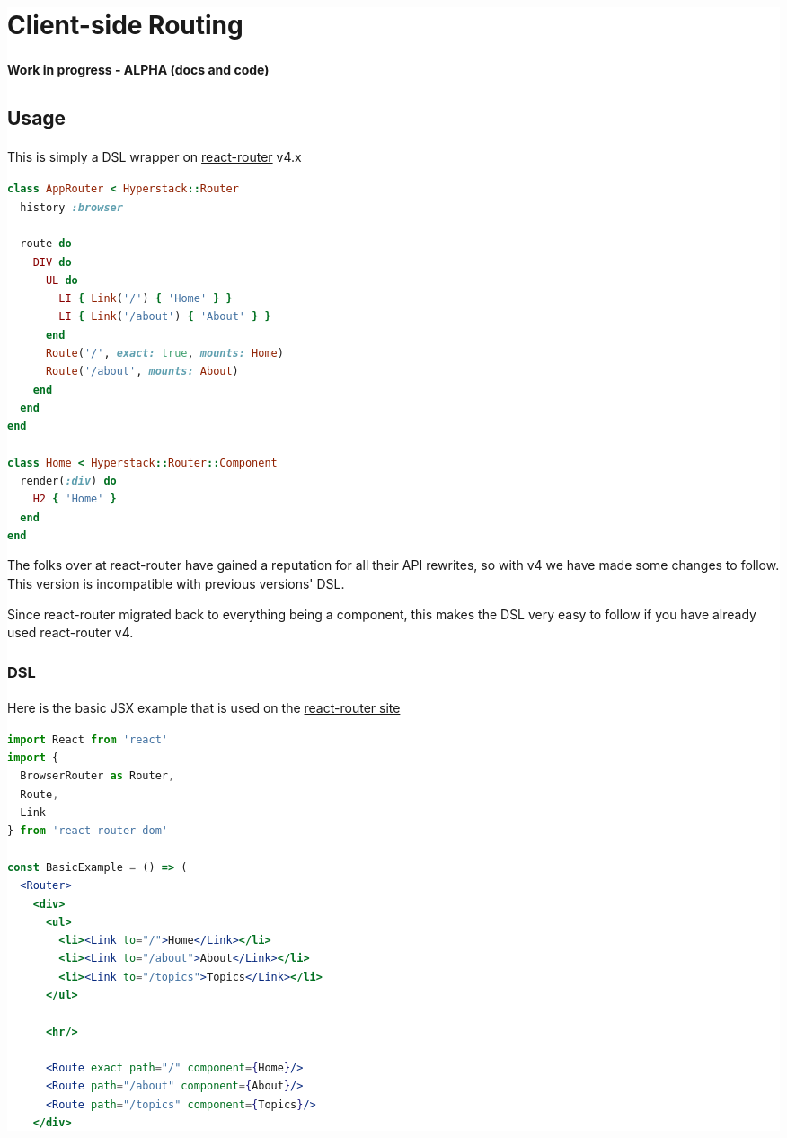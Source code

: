 # Client-side Routing

**Work in progress - ALPHA (docs and code)**

## Usage

This is simply a DSL wrapper on [react-router](https://github.com/ReactTraining/react-router) v4.x

```ruby
class AppRouter < Hyperstack::Router
  history :browser

  route do
    DIV do
      UL do
        LI { Link('/') { 'Home' } }
        LI { Link('/about') { 'About' } }
      end
      Route('/', exact: true, mounts: Home)
      Route('/about', mounts: About)
    end
  end
end

class Home < Hyperstack::Router::Component
  render(:div) do
    H2 { 'Home' }
  end
end
```

The folks over at react-router have gained a reputation for all their API rewrites, so with v4 we have made some changes to follow. This version is incompatible with previous versions' DSL.

Since react-router migrated back to everything being a component, this makes the DSL very easy to follow if you have already used react-router v4.

### DSL

Here is the basic JSX example that is used on the [react-router site](https://reacttraining.com/react-router/)

```jsx
import React from 'react'
import {
  BrowserRouter as Router,
  Route,
  Link
} from 'react-router-dom'

const BasicExample = () => (
  <Router>
    <div>
      <ul>
        <li><Link to="/">Home</Link></li>
        <li><Link to="/about">About</Link></li>
        <li><Link to="/topics">Topics</Link></li>
      </ul>

      <hr/>

      <Route exact path="/" component={Home}/>
      <Route path="/about" component={About}/>
      <Route path="/topics" component={Topics}/>
    </div>
```